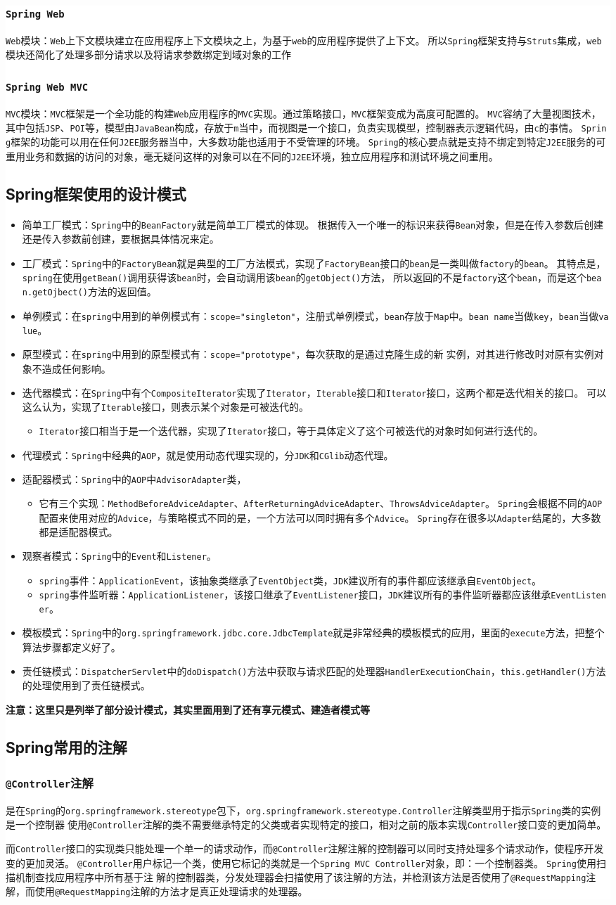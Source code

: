 ### `Spring Web`
`Web`模块：`Web`上下文模块建立在应用程序上下文模块之上，为基于`web`的应用程序提供了上下文。
所以`Spring`框架支持与`Struts`集成，`web`模块还简化了处理多部分请求以及将请求参数绑定到域对象的工作

### `Spring Web MVC`
`MVC`模块：`MVC`框架是一个全功能的构建`Web`应用程序的`MVC`实现。通过策略接口，`MVC`框架变成为高度可配置的。
`MVC`容纳了大量视图技术，其中包括`JSP`、`POI`等，模型由`JavaBean`构成，存放于`m`当中，而视图是一个接口，负责实现模型，控制器表示逻辑代码，由`c`的事情。
`Spring`框架的功能可以用在任何`J2EE`服务器当中，大多数功能也适用于不受管理的环境。
`Spring`的核心要点就是支持不绑定到特定`J2EE`服务的可重用业务和数据的访问的对象，毫无疑问这样的对象可以在不同的`J2EE`环境，独立应用程序和测试环境之间重用。

## <a id="spring_sjms">Spring框架使用的设计模式</a>
- 简单工厂模式：`Spring`中的`BeanFactory`就是简单工厂模式的体现。
根据传入一个唯一的标识来获得`Bean`对象，但是在传入参数后创建还是传入参数前创建，要根据具体情况来定。

- 工厂模式：`Spring`中的`FactoryBean`就是典型的工厂方法模式，实现了`FactoryBean`接口的`bean`是一类叫做`factory`的`bean`。
其特点是，`spring`在使用`getBean()`调用获得该`bean`时，会自动调用该`bean`的`getObject()`方法，
所以返回的不是`factory`这个`bean`，而是这个`bean.getOjbect()`方法的返回值。

- 单例模式：在`spring`中用到的单例模式有：`scope="singleton"`，注册式单例模式，`bean`存放于`Map`中。`bean name`当做`key`，`bean`当做`value`。

- 原型模式：在`spring`中用到的原型模式有：`scope="prototype"`，每次获取的是通过克隆生成的新 实例，对其进行修改时对原有实例对象不造成任何影响。

- 迭代器模式：在`Spring`中有个`CompositeIterator`实现了`Iterator`，`Iterable`接口和`Iterator`接口，这两个都是迭代相关的接口。
可以这么认为，实现了`Iterable`接口，则表示某个对象是可被迭代的。
  - `Iterator`接口相当于是一个迭代器，实现了`Iterator`接口，等于具体定义了这个可被迭代的对象时如何进行迭代的。

- 代理模式：`Spring`中经典的`AOP`，就是使用动态代理实现的，分`JDK`和`CGlib`动态代理。

- 适配器模式：`Spring`中的`AOP`中`AdvisorAdapter`类，
  - 它有三个实现：`MethodBeforeAdviceAdapter`、`AfterReturningAdviceAdapter`、`ThrowsAdviceAdapter`。
  `Spring`会根据不同的`AOP`配置来使用对应的`Advice`，与策略模式不同的是，一个方法可以同时拥有多个`Advice`。
  `Spring`存在很多以`Adapter`结尾的，大多数都是适配器模式。

- 观察者模式：`Spring`中的`Event`和`Listener`。
  - `spring`事件：`ApplicationEvent`，该抽象类继承了`EventObject`类，`JDK`建议所有的事件都应该继承自`EventObject`。
  - `spring`事件监听器：`ApplicationListener`，该接口继承了`EventListener`接口，`JDK`建议所有的事件监听器都应该继承`EventListener`。

- 模板模式：`Spring`中的`org.springframework.jdbc.core.JdbcTemplate`就是非常经典的模板模式的应用，里面的`execute`方法，把整个算法步骤都定义好了。

- 责任链模式：`DispatcherServlet`中的`doDispatch()`方法中获取与请求匹配的处理器`HandlerExecutionChain`，`this.getHandler()`方法的处理使用到了责任链模式。

**注意：这里只是列举了部分设计模式，其实里面用到了还有享元模式、建造者模式等**

## <a id="spring_cyzj">Spring常用的注解</a>

### `@Controller`注解
是在`Spring`的`org.springframework.stereotype`包下，`org.springframework.stereotype.Controller`注解类型用于指示`Spring`类的实例是一个控制器
使用`@Controller`注解的类不需要继承特定的父类或者实现特定的接口，相对之前的版本实现`Controller`接口变的更加简单。

而`Controller`接口的实现类只能处理一个单一的请求动作，而`@Controller`注解注解的控制器可以同时支持处理多个请求动作，使程序开发变的更加灵活。
`@Controller`用户标记一个类，使用它标记的类就是一个`Spring MVC Controller`对象，即：一个控制器类。
`Spring`使用扫描机制查找应用程序中所有基于注 解的控制器类，分发处理器会扫描使用了该注解的方法，并检测该方法是否使用了`@RequestMapping`注解，而使用`@RequestMapping`注解的方法才是真正处理请求的处理器。
